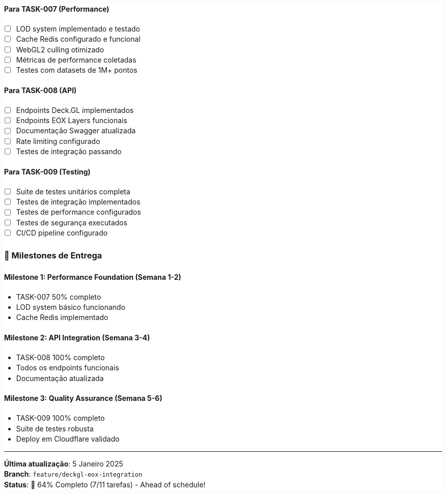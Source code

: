 #### **Para TASK-007 (Performance)**
- [ ] LOD system implementado e testado
- [ ] Cache Redis configurado e funcional
- [ ] WebGL2 culling otimizado
- [ ] Métricas de performance coletadas
- [ ] Testes com datasets de 1M+ pontos

#### **Para TASK-008 (API)**
- [ ] Endpoints Deck.GL implementados
- [ ] Endpoints EOX Layers funcionais
- [ ] Documentação Swagger atualizada
- [ ] Rate limiting configurado
- [ ] Testes de integração passando

#### **Para TASK-009 (Testing)**
- [ ] Suite de testes unitários completa
- [ ] Testes de integração implementados
- [ ] Testes de performance configurados
- [ ] Testes de segurança executados
- [ ] CI/CD pipeline configurado

### **🎯 Milestones de Entrega**

#### **Milestone 1: Performance Foundation (Semana 1-2)**
- TASK-007 50% completo
- LOD system básico funcionando
- Cache Redis implementado

#### **Milestone 2: API Integration (Semana 3-4)**
- TASK-008 100% completo
- Todos os endpoints funcionais
- Documentação atualizada

#### **Milestone 3: Quality Assurance (Semana 5-6)**
- TASK-009 100% completo
- Suite de testes robusta
- Deploy em Cloudflare validado

---

**Última atualização**: 5 Janeiro 2025  
**Branch**: `feature/deckgl-eox-integration`  
**Status**: 🚀 64% Completo (7/11 tarefas) - Ahead of schedule!

